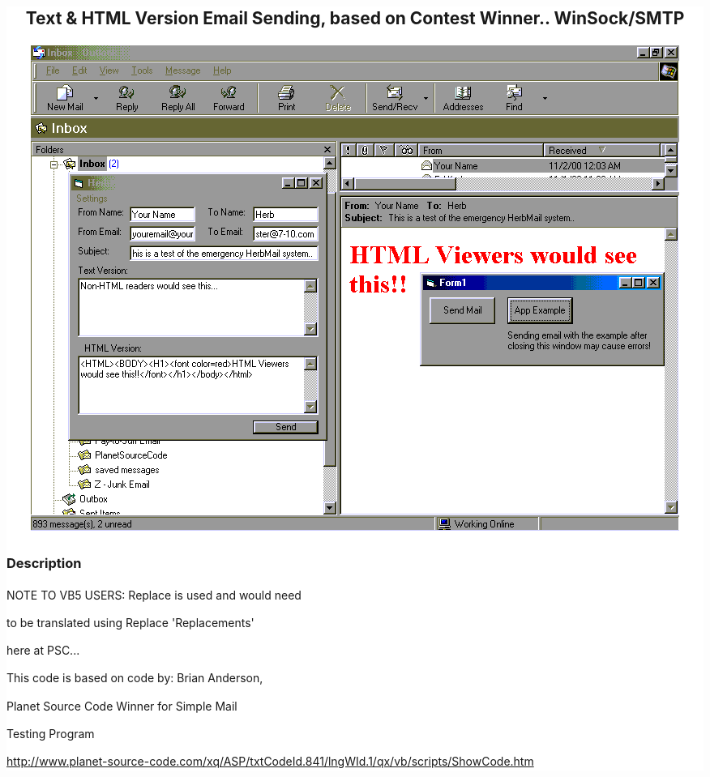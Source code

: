 ﻿<div align="center">

## Text & HTML Version Email Sending, based on Contest Winner\.\. WinSock/SMTP

<img src="PIC20001132234316646.gif">
</div>

### Description

NOTE TO VB5 USERS: Replace is used and would need <br>

to be translated using Replace 'Replacements' <br>

here at PSC...<p>

This code is based on code by: Brian Anderson, <br>

Planet Source Code Winner for Simple Mail <br>

Testing Program <br>

<a href="http://www.planet-source-code.com/xq/ASP/txtCodeId.841/lngWId.1/qx/vb/scripts/ShowCode.htm">http://www.planet-source-code.com/xq/ASP/txtCodeId.841/lngWId.1/qx/vb/scripts/ShowCode.htm</a><br>
